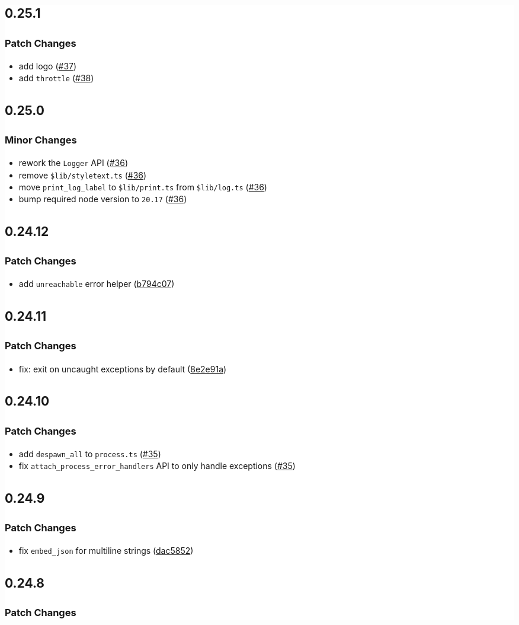 ## 0.25.1

### Patch Changes

- add logo ([#37](https://github.com/ryanatkn/belt/pull/37))
- add `throttle` ([#38](https://github.com/ryanatkn/belt/pull/38))

## 0.25.0

### Minor Changes

- rework the `Logger` API ([#36](https://github.com/ryanatkn/belt/pull/36))
- remove `$lib/styletext.ts` ([#36](https://github.com/ryanatkn/belt/pull/36))
- move `print_log_label` to `$lib/print.ts` from `$lib/log.ts` ([#36](https://github.com/ryanatkn/belt/pull/36))
- bump required node version to `20.17` ([#36](https://github.com/ryanatkn/belt/pull/36))

## 0.24.12

### Patch Changes

- add `unreachable` error helper ([b794c07](https://github.com/ryanatkn/belt/commit/b794c07))

## 0.24.11

### Patch Changes

- fix: exit on uncaught exceptions by default ([8e2e91a](https://github.com/ryanatkn/belt/commit/8e2e91a))

## 0.24.10

### Patch Changes

- add `despawn_all` to `process.ts` ([#35](https://github.com/ryanatkn/belt/pull/35))
- fix `attach_process_error_handlers` API to only handle exceptions ([#35](https://github.com/ryanatkn/belt/pull/35))

## 0.24.9

### Patch Changes

- fix `embed_json` for multiline strings ([dac5852](https://github.com/ryanatkn/belt/commit/dac5852))

## 0.24.8

### Patch Changes
